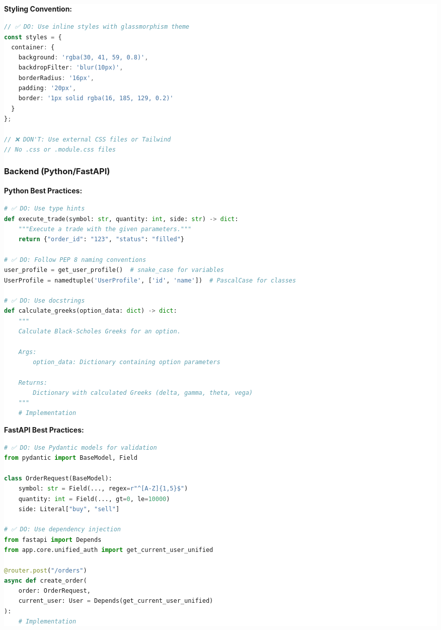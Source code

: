 **Styling Convention:**

```typescript
// ✅ DO: Use inline styles with glassmorphism theme
const styles = {
  container: {
    background: 'rgba(30, 41, 59, 0.8)',
    backdropFilter: 'blur(10px)',
    borderRadius: '16px',
    padding: '20px',
    border: '1px solid rgba(16, 185, 129, 0.2)'
  }
};

// ❌ DON'T: Use external CSS files or Tailwind
// No .css or .module.css files
```

### Backend (Python/FastAPI)

**Python Best Practices:**

```python
# ✅ DO: Use type hints
def execute_trade(symbol: str, quantity: int, side: str) -> dict:
    """Execute a trade with the given parameters."""
    return {"order_id": "123", "status": "filled"}

# ✅ DO: Follow PEP 8 naming conventions
user_profile = get_user_profile()  # snake_case for variables
UserProfile = namedtuple('UserProfile', ['id', 'name'])  # PascalCase for classes

# ✅ DO: Use docstrings
def calculate_greeks(option_data: dict) -> dict:
    """
    Calculate Black-Scholes Greeks for an option.

    Args:
        option_data: Dictionary containing option parameters

    Returns:
        Dictionary with calculated Greeks (delta, gamma, theta, vega)
    """
    # Implementation
```

**FastAPI Best Practices:**

```python
# ✅ DO: Use Pydantic models for validation
from pydantic import BaseModel, Field

class OrderRequest(BaseModel):
    symbol: str = Field(..., regex=r"^[A-Z]{1,5}$")
    quantity: int = Field(..., gt=0, le=10000)
    side: Literal["buy", "sell"]

# ✅ DO: Use dependency injection
from fastapi import Depends
from app.core.unified_auth import get_current_user_unified

@router.post("/orders")
async def create_order(
    order: OrderRequest,
    current_user: User = Depends(get_current_user_unified)
):
    # Implementation
```